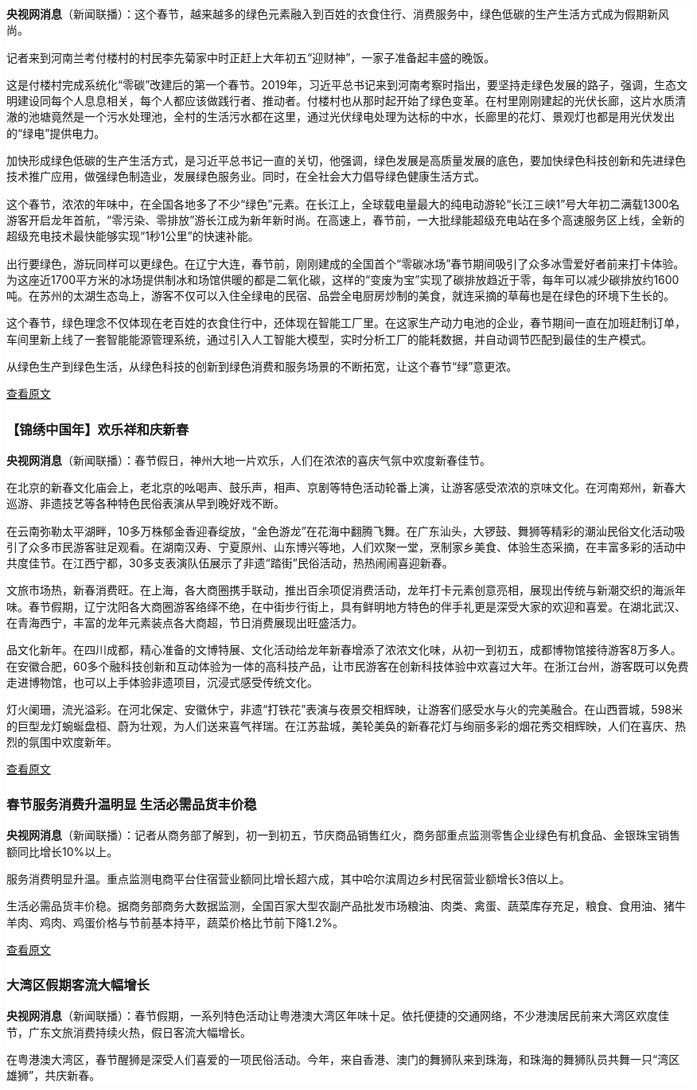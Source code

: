 **央视网消息**（新闻联播）：这个春节，越来越多的绿色元素融入到百姓的衣食住行、消费服务中，绿色低碳的生产生活方式成为假期新风尚。

记者来到河南兰考付楼村的村民李先菊家中时正赶上大年初五“迎财神”，一家子准备起丰盛的晚饭。

这是付楼村完成系统化“零碳”改建后的第一个春节。2019年，习近平总书记来到河南考察时指出，要坚持走绿色发展的路子，强调，生态文明建设同每个人息息相关，每个人都应该做践行者、推动者。付楼村也从那时起开始了绿色变革。在村里刚刚建起的光伏长廊，这片水质清澈的池塘竟然是一个污水处理池，全村的生活污水都在这里，通过光伏绿电处理为达标的中水，长廊里的花灯、景观灯也都是用光伏发出的“绿电”提供电力。

加快形成绿色低碳的生产生活方式，是习近平总书记一直的关切，他强调，绿色发展是高质量发展的底色，要加快绿色科技创新和先进绿色技术推广应用，做强绿色制造业，发展绿色服务业。同时，在全社会大力倡导绿色健康生活方式。

这个春节，浓浓的年味中，在全国各地多了不少“绿色”元素。在长江上，全球载电量最大的纯电动游轮“长江三峡1”号大年初二满载1300名游客开启龙年首航，“零污染、零排放”游长江成为新年新时尚。在高速上，春节前，一大批绿能超级充电站在多个高速服务区上线，全新的超级充电技术最快能够实现“1秒1公里”的快速补能。

出行要绿色，游玩同样可以更绿色。在辽宁大连，春节前，刚刚建成的全国首个“零碳冰场”春节期间吸引了众多冰雪爱好者前来打卡体验。为这座近1700平方米的冰场提供制冰和场馆供暖的都是二氧化碳，这样的“变废为宝”实现了碳排放趋近于零，每年可以减少碳排放约1600吨。在苏州的太湖生态岛上，游客不仅可以入住全绿电的民宿、品尝全电厨房炒制的美食，就连采摘的草莓也是在绿色的环境下生长的。

这个春节，绿色理念不仅体现在老百姓的衣食住行中，还体现在智能工厂里。在这家生产动力电池的企业，春节期间一直在加班赶制订单，车间里新上线了一套智能能源管理系统，通过引入人工智能大模型，实时分析工厂的能耗数据，并自动调节匹配到最佳的生产模式。

从绿色生产到绿色生活，从绿色科技的创新到绿色消费和服务场景的不断拓宽，让这个春节“绿”意更浓。


[查看原文](https://tv.cctv.com/2024/02/15/VIDENwnaUOJA4FPt6sZtjNjn240215.shtml)

### 【锦绣中国年】欢乐祥和庆新春

**央视网消息**（新闻联播）：春节假日，神州大地一片欢乐，人们在浓浓的喜庆气氛中欢度新春佳节。

在北京的新春文化庙会上，老北京的吆喝声、鼓乐声，相声、京剧等特色活动轮番上演，让游客感受浓浓的京味文化。在河南郑州，新春大巡游、非遗技艺等各种特色民俗表演从早到晚好戏不断。

在云南弥勒太平湖畔，10多万株郁金香迎春绽放，“金色游龙”在花海中翻腾飞舞。在广东汕头，大锣鼓、舞狮等精彩的潮汕民俗文化活动吸引了众多市民游客驻足观看。在湖南汉寿、宁夏原州、山东博兴等地，人们欢聚一堂，烹制家乡美食、体验生态采摘，在丰富多彩的活动中共度佳节。在江西宁都，30多支表演队伍展示了非遗“踏街”民俗活动，热热闹闹喜迎新春。

文旅市场热，新春消费旺。在上海，各大商圈携手联动，推出百余项促消费活动，龙年打卡元素创意亮相，展现出传统与新潮交织的海派年味。春节假期，辽宁沈阳各大商圈游客络绎不绝，在中街步行街上，具有鲜明地方特色的伴手礼更是深受大家的欢迎和喜爱。在湖北武汉、在青海西宁，丰富的龙年元素装点各大商超，节日消费展现出旺盛活力。

品文化新年。在四川成都，精心准备的文博特展、文化活动给龙年新春增添了浓浓文化味，从初一到初五，成都博物馆接待游客8万多人。在安徽合肥，60多个融科技创新和互动体验为一体的高科技产品，让市民游客在创新科技体验中欢喜过大年。在浙江台州，游客既可以免费走进博物馆，也可以上手体验非遗项目，沉浸式感受传统文化。

灯火阑珊，流光溢彩。在河北保定、安徽休宁，非遗“打铁花”表演与夜景交相辉映，让游客们感受水与火的完美融合。在山西晋城，598米的巨型龙灯蜿蜒盘桓、蔚为壮观，为人们送来喜气祥瑞。在江苏盐城，美轮美奂的新春花灯与绚丽多彩的烟花秀交相辉映，人们在喜庆、热烈的氛围中欢度新年。


[查看原文](https://tv.cctv.com/2024/02/15/VIDEWsc3iVKy3wzhebX95KLM240215.shtml)

### 春节服务消费升温明显 生活必需品货丰价稳

**央视网消息**（新闻联播）：记者从商务部了解到，初一到初五，节庆商品销售红火，商务部重点监测零售企业绿色有机食品、金银珠宝销售额同比增长10%以上。

服务消费明显升温。重点监测电商平台住宿营业额同比增长超六成，其中哈尔滨周边乡村民宿营业额增长3倍以上。

生活必需品货丰价稳。据商务部商务大数据监测，全国百家大型农副产品批发市场粮油、肉类、禽蛋、蔬菜库存充足，粮食、食用油、猪牛羊肉、鸡肉、鸡蛋价格与节前基本持平，蔬菜价格比节前下降1.2%。


[查看原文](https://tv.cctv.com/2024/02/15/VIDEQzUbuMIkVjPFtm2irzUQ240215.shtml)

### 大湾区假期客流大幅增长

**央视网消息**（新闻联播）：春节假期，一系列特色活动让粤港澳大湾区年味十足。依托便捷的交通网络，不少港澳居民前来大湾区欢度佳节，广东文旅消费持续火热，假日客流大幅增长。

在粤港澳大湾区，春节醒狮是深受人们喜爱的一项民俗活动。今年，来自香港、澳门的舞狮队来到珠海，和珠海的舞狮队员共舞一只“湾区雄狮”，共庆新春。
